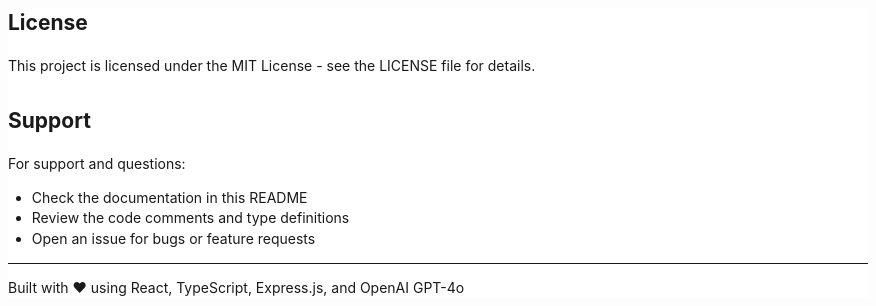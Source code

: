 ## License

This project is licensed under the MIT License - see the LICENSE file for details.

## Support

For support and questions:
- Check the documentation in this README
- Review the code comments and type definitions
- Open an issue for bugs or feature requests

---

Built with ❤️ using React, TypeScript, Express.js, and OpenAI GPT-4o